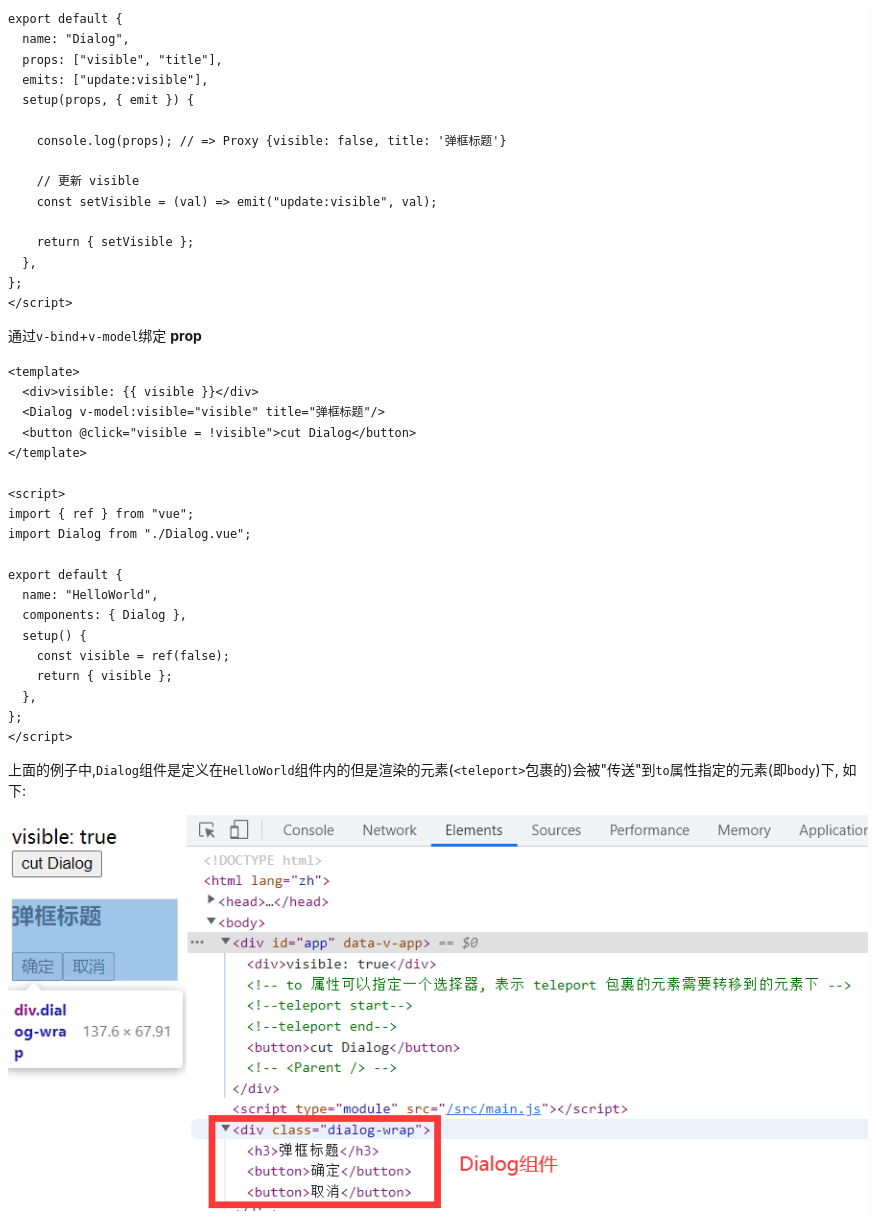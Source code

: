 ```vue
export default {
  name: "Dialog",
  props: ["visible", "title"],
  emits: ["update:visible"],
  setup(props, { emit }) {

    console.log(props); // => Proxy {visible: false, title: '弹框标题'}

    // 更新 visible
    const setVisible = (val) => emit("update:visible", val);

    return { setVisible };
  },
};
</script>
```

通过`v-bind`+`v-model`绑定 **prop**

```vue
<template>
  <div>visible: {{ visible }}</div>
  <Dialog v-model:visible="visible" title="弹框标题"/>
  <button @click="visible = !visible">cut Dialog</button>
</template>

<script>
import { ref } from "vue";
import Dialog from "./Dialog.vue";

export default {
  name: "HelloWorld",
  components: { Dialog },
  setup() {
    const visible = ref(false);
    return { visible };
  },
};
</script>
```

上面的例子中,`Dialog`组件是定义在`HelloWorld`组件内的但是渲染的元素(`<teleport>`包裹的)会被"传送"到`to`属性指定的元素(即`body`)下, 如下: 

![image-20220401093815172](./images/image-20220401093815172.png) 
